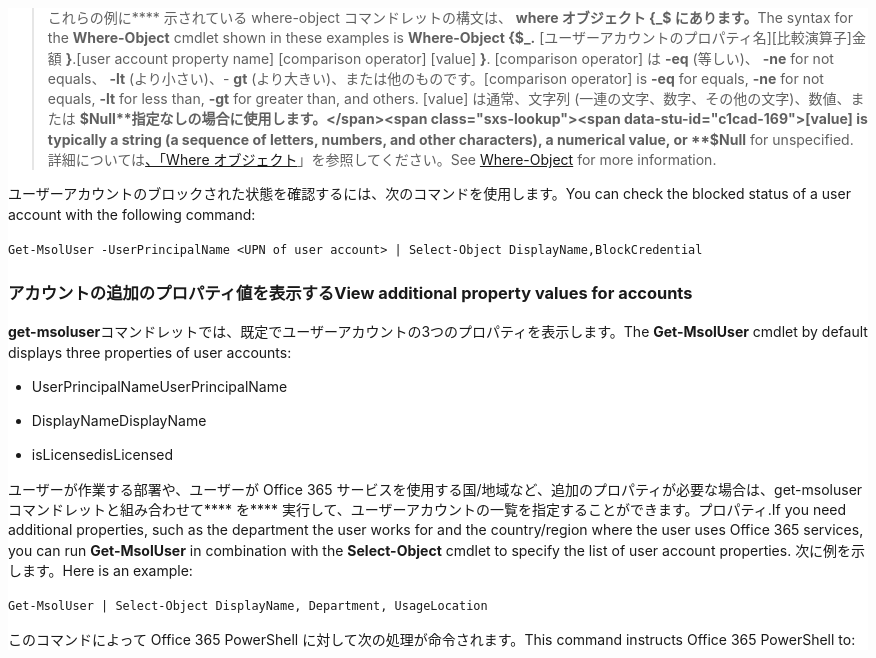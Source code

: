 >  <span data-ttu-id="c1cad-166">これらの例に\*\*\*\* 示されている where-object コマンドレットの構文は、 **where オブジェクト {\_$ にあります。**</span><span class="sxs-lookup"><span data-stu-id="c1cad-166">The syntax for the **Where-Object** cmdlet shown in these examples is **Where-Object {$\_.**</span></span> <span data-ttu-id="c1cad-167">[ユーザーアカウントのプロパティ名][比較演算子]金額 **}**.</span><span class="sxs-lookup"><span data-stu-id="c1cad-167">[user account property name] [comparison operator] [value] **}**.</span></span>  <span data-ttu-id="c1cad-168">[comparison operator] は **-eq** (等しい)、 **-ne** for not equals、 **-lt** (より小さい)、- **gt** (より大きい)、または他のものです。</span><span class="sxs-lookup"><span data-stu-id="c1cad-168">[comparison operator] is **-eq** for equals, **-ne** for not equals, **-lt** for less than, **-gt** for greater than, and others.</span></span>  <span data-ttu-id="c1cad-169">[value] は通常、文字列 (一連の文字、数字、その他の文字)、数値、または **$Null**指定なしの場合に使用します。</span><span class="sxs-lookup"><span data-stu-id="c1cad-169">[value] is typically a string (a sequence of letters, numbers, and other characters), a numerical value, or **$Null** for unspecified.</span></span> <span data-ttu-id="c1cad-170">詳細については[、「Where オブジェクト](https://technet.microsoft.com/en-us/library/hh849715.aspx)」を参照してください。</span><span class="sxs-lookup"><span data-stu-id="c1cad-170">See [Where-Object](https://technet.microsoft.com/en-us/library/hh849715.aspx) for more information.</span></span>
  
<span data-ttu-id="c1cad-171">ユーザーアカウントのブロックされた状態を確認するには、次のコマンドを使用します。</span><span class="sxs-lookup"><span data-stu-id="c1cad-171">You can check the blocked status of a user account with the following command:</span></span>
  
```
Get-MsolUser -UserPrincipalName <UPN of user account> | Select-Object DisplayName,BlockCredential
```

### <a name="view-additional-property-values-for-accounts"></a><span data-ttu-id="c1cad-172">アカウントの追加のプロパティ値を表示する</span><span class="sxs-lookup"><span data-stu-id="c1cad-172">View additional property values for accounts</span></span>

<span data-ttu-id="c1cad-173">**get-msoluser**コマンドレットでは、既定でユーザーアカウントの3つのプロパティを表示します。</span><span class="sxs-lookup"><span data-stu-id="c1cad-173">The **Get-MsolUser** cmdlet by default displays three properties of user accounts:</span></span>
  
- <span data-ttu-id="c1cad-174">UserPrincipalName</span><span class="sxs-lookup"><span data-stu-id="c1cad-174">UserPrincipalName</span></span>
    
- <span data-ttu-id="c1cad-175">DisplayName</span><span class="sxs-lookup"><span data-stu-id="c1cad-175">DisplayName</span></span>
    
- <span data-ttu-id="c1cad-176">isLicensed</span><span class="sxs-lookup"><span data-stu-id="c1cad-176">isLicensed</span></span>
    
<span data-ttu-id="c1cad-177">ユーザーが作業する部署や、ユーザーが Office 365 サービスを使用する国/地域など、追加のプロパティが必要な場合は、get-msoluser コマンドレットと組み合わせて\*\*\*\* を\*\*\*\* 実行して、ユーザーアカウントの一覧を指定することができます。プロパティ.</span><span class="sxs-lookup"><span data-stu-id="c1cad-177">If you need additional properties, such as the department the user works for and the country/region where the user uses Office 365 services, you can run **Get-MsolUser** in combination with the **Select-Object** cmdlet to specify the list of user account properties.</span></span> <span data-ttu-id="c1cad-178">次に例を示します。</span><span class="sxs-lookup"><span data-stu-id="c1cad-178">Here is an example:</span></span>
  
```
Get-MsolUser | Select-Object DisplayName, Department, UsageLocation
```

<span data-ttu-id="c1cad-179">このコマンドによって Office 365 PowerShell に対して次の処理が命令されます。</span><span class="sxs-lookup"><span data-stu-id="c1cad-179">This command instructs Office 365 PowerShell to:</span></span>
  